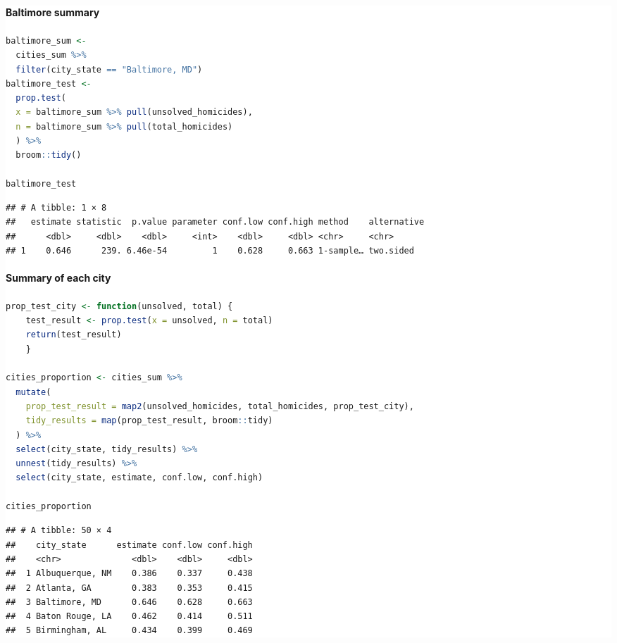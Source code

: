 #### Baltimore summary

``` r
baltimore_sum <-  
  cities_sum %>%
  filter(city_state == "Baltimore, MD")
baltimore_test <-
  prop.test(
  x = baltimore_sum %>% pull(unsolved_homicides),
  n = baltimore_sum %>% pull(total_homicides)
  ) %>%
  broom::tidy()

baltimore_test
```

    ## # A tibble: 1 × 8
    ##   estimate statistic  p.value parameter conf.low conf.high method    alternative
    ##      <dbl>     <dbl>    <dbl>     <int>    <dbl>     <dbl> <chr>     <chr>      
    ## 1    0.646      239. 6.46e-54         1    0.628     0.663 1-sample… two.sided

#### Summary of each city

``` r
prop_test_city <- function(unsolved, total) {
    test_result <- prop.test(x = unsolved, n = total)
    return(test_result)
    }

cities_proportion <- cities_sum %>%
  mutate(
    prop_test_result = map2(unsolved_homicides, total_homicides, prop_test_city),
    tidy_results = map(prop_test_result, broom::tidy)
  ) %>%
  select(city_state, tidy_results) %>%
  unnest(tidy_results) %>%
  select(city_state, estimate, conf.low, conf.high)

cities_proportion
```

    ## # A tibble: 50 × 4
    ##    city_state      estimate conf.low conf.high
    ##    <chr>              <dbl>    <dbl>     <dbl>
    ##  1 Albuquerque, NM    0.386    0.337     0.438
    ##  2 Atlanta, GA        0.383    0.353     0.415
    ##  3 Baltimore, MD      0.646    0.628     0.663
    ##  4 Baton Rouge, LA    0.462    0.414     0.511
    ##  5 Birmingham, AL     0.434    0.399     0.469